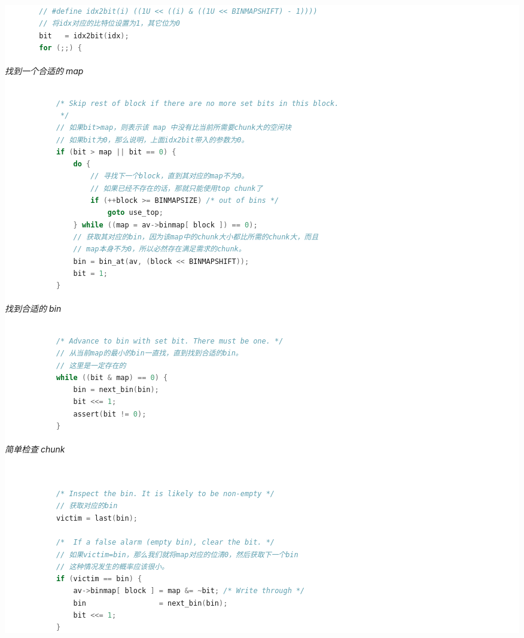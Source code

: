 ```c++
        // #define idx2bit(i) ((1U << ((i) & ((1U << BINMAPSHIFT) - 1))))
        // 将idx对应的比特位设置为1，其它位为0
        bit   = idx2bit(idx);
        for (;;) {
```

###### 找到一个合适的 map

```c++
            /* Skip rest of block if there are no more set bits in this block.
             */
            // 如果bit>map，则表示该 map 中没有比当前所需要chunk大的空闲块
            // 如果bit为0，那么说明，上面idx2bit带入的参数为0。
            if (bit > map || bit == 0) {
                do {
                    // 寻找下一个block，直到其对应的map不为0。
                    // 如果已经不存在的话，那就只能使用top chunk了
                    if (++block >= BINMAPSIZE) /* out of bins */
                        goto use_top;
                } while ((map = av->binmap[ block ]) == 0);
                // 获取其对应的bin，因为该map中的chunk大小都比所需的chunk大，而且
                // map本身不为0，所以必然存在满足需求的chunk。
                bin = bin_at(av, (block << BINMAPSHIFT));
                bit = 1;
            }
```

###### 找到合适的 bin

```c
            /* Advance to bin with set bit. There must be one. */
            // 从当前map的最小的bin一直找，直到找到合适的bin。
            // 这里是一定存在的
            while ((bit & map) == 0) {
                bin = next_bin(bin);
                bit <<= 1;
                assert(bit != 0);
            }
```

###### 简单检查 chunk

```c

            /* Inspect the bin. It is likely to be non-empty */
            // 获取对应的bin
            victim = last(bin);

            /*  If a false alarm (empty bin), clear the bit. */
            // 如果victim=bin，那么我们就将map对应的位清0，然后获取下一个bin
            // 这种情况发生的概率应该很小。
            if (victim == bin) {
                av->binmap[ block ] = map &= ~bit; /* Write through */
                bin                 = next_bin(bin);
                bit <<= 1;
            }
```
